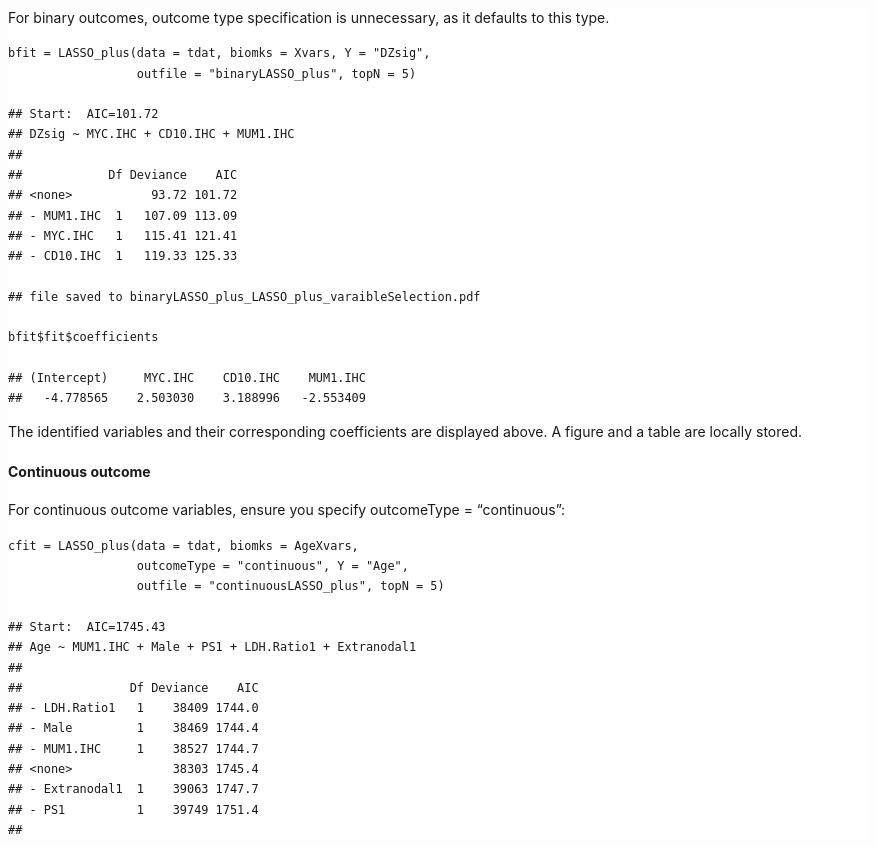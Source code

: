 For binary outcomes, outcome type specification is unnecessary, as it
defaults to this type.

    bfit = LASSO_plus(data = tdat, biomks = Xvars, Y = "DZsig",
                      outfile = "binaryLASSO_plus", topN = 5)

    ## Start:  AIC=101.72
    ## DZsig ~ MYC.IHC + CD10.IHC + MUM1.IHC
    ## 
    ##            Df Deviance    AIC
    ## <none>           93.72 101.72
    ## - MUM1.IHC  1   107.09 113.09
    ## - MYC.IHC   1   115.41 121.41
    ## - CD10.IHC  1   119.33 125.33

    ## file saved to binaryLASSO_plus_LASSO_plus_varaibleSelection.pdf

    bfit$fit$coefficients

    ## (Intercept)     MYC.IHC    CD10.IHC    MUM1.IHC 
    ##   -4.778565    2.503030    3.188996   -2.553409

The identified variables and their corresponding coefficients are
displayed above. A figure and a table are locally stored.

#### Continuous outcome

For continuous outcome variables, ensure you specify outcomeType =
“continuous”:

    cfit = LASSO_plus(data = tdat, biomks = AgeXvars,
                      outcomeType = "continuous", Y = "Age",
                      outfile = "continuousLASSO_plus", topN = 5)

    ## Start:  AIC=1745.43
    ## Age ~ MUM1.IHC + Male + PS1 + LDH.Ratio1 + Extranodal1
    ## 
    ##               Df Deviance    AIC
    ## - LDH.Ratio1   1    38409 1744.0
    ## - Male         1    38469 1744.4
    ## - MUM1.IHC     1    38527 1744.7
    ## <none>              38303 1745.4
    ## - Extranodal1  1    39063 1747.7
    ## - PS1          1    39749 1751.4
    ## 